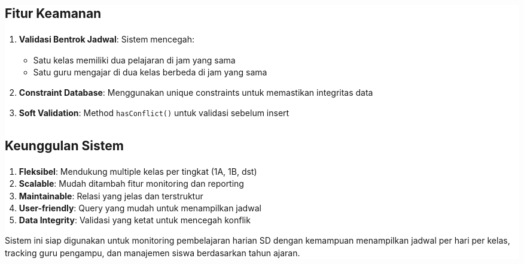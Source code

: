 ## Fitur Keamanan

1. **Validasi Bentrok Jadwal**: Sistem mencegah:
   - Satu kelas memiliki dua pelajaran di jam yang sama
   - Satu guru mengajar di dua kelas berbeda di jam yang sama

2. **Constraint Database**: Menggunakan unique constraints untuk memastikan integritas data

3. **Soft Validation**: Method `hasConflict()` untuk validasi sebelum insert

## Keunggulan Sistem

1. **Fleksibel**: Mendukung multiple kelas per tingkat (1A, 1B, dst)
2. **Scalable**: Mudah ditambah fitur monitoring dan reporting
3. **Maintainable**: Relasi yang jelas dan terstruktur
4. **User-friendly**: Query yang mudah untuk menampilkan jadwal
5. **Data Integrity**: Validasi yang ketat untuk mencegah konflik

Sistem ini siap digunakan untuk monitoring pembelajaran harian SD dengan kemampuan menampilkan jadwal per hari per kelas, tracking guru pengampu, dan manajemen siswa berdasarkan tahun ajaran.